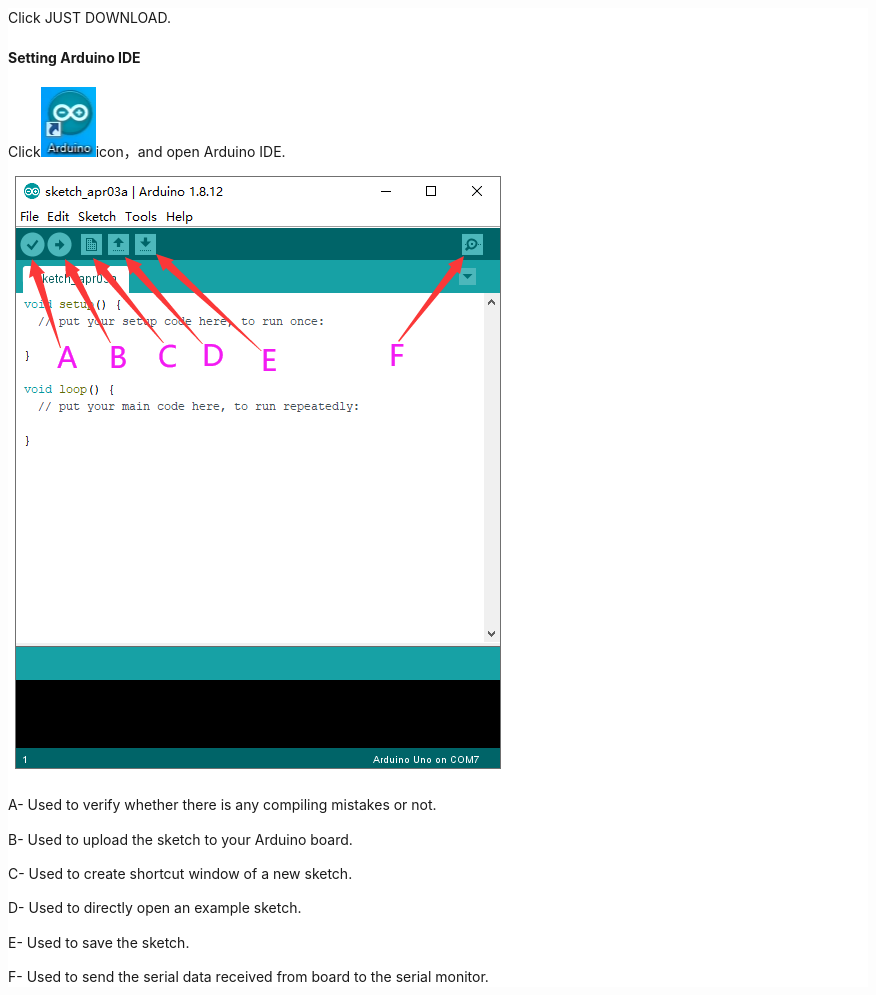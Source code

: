 Click JUST DOWNLOAD.

#### Setting Arduino IDE

Click![](media/675ae7298ce0973df720b2fbbb514caa.png)icon，and open Arduino IDE.

![](media/2598b31529ac4bff88630522b97b6c41.png)

A- Used to verify whether there is any compiling mistakes or not.

B- Used to upload the sketch to your Arduino board.

C- Used to create shortcut window of a new sketch.

D- Used to directly open an example sketch.

E- Used to save the sketch.

F- Used to send the serial data received from board to the serial monitor.
